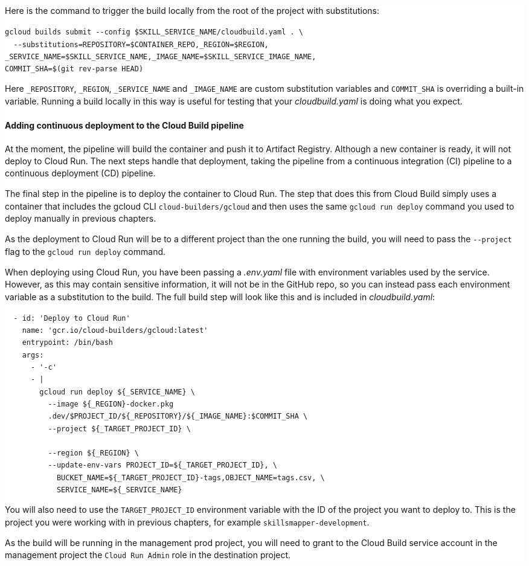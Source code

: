 Here is the command to trigger the build locally from the root of the project with substitutions:

```
gcloud builds submit --config $SKILL_SERVICE_NAME/cloudbuild.yaml . \
  --substitutions=REPOSITORY=$CONTAINER_REPO,_REGION=$REGION,
_SERVICE_NAME=$SKILL_SERVICE_NAME,_IMAGE_NAME=$SKILL_SERVICE_IMAGE_NAME,
COMMIT_SHA=$(git rev-parse HEAD)
```

Here `_REPOSITORY`, `_REGION`, `_SERVICE_NAME` and `_IMAGE_NAME` are custom substitution variables and `COMMIT_SHA` is overriding a built-in variable. Running a build locally in this way is useful for testing that your _cloudbuild.yaml_ is doing what you expect.

#### Adding continuous deployment to the Cloud Build pipeline

At the moment, the pipeline will build the container and push it to Artifact Registry. Although a new container is ready, it will not deploy to Cloud Run. The next steps handle that deployment, taking the pipeline from a continuous integration (CI) pipeline to a continuous deployment (CD) pipeline.

The final step in the pipeline is to deploy the container to Cloud Run. The step that does this from Cloud Build simply uses a container that includes the gcloud CLI `cloud-builders/gcloud` and then uses the same `gcloud run deploy` command you used to deploy manually in previous chapters.

As the deployment to Cloud Run will be to a different project than the one running the build, you will need to pass the `--project` flag to the `gcloud run deploy` command.

When deploying using Cloud Run, you have been passing a _.env.yaml_ file with environment variables used by the service. However, as this may contain sensitive information, it will not be in the GitHub repo, so you can instead pass each environment variable as a substitution to the build. The full build step will look like this and is included in _cloudbuild.yaml_:

```
  - id: 'Deploy to Cloud Run'
    name: 'gcr.io/cloud-builders/gcloud:latest'
    entrypoint: /bin/bash
    args:
      - '-c'
      - |
        gcloud run deploy ${_SERVICE_NAME} \
          --image ${_REGION}-docker.pkg
          .dev/$PROJECT_ID/${_REPOSITORY}/${_IMAGE_NAME}:$COMMIT_SHA \
          --project ${_TARGET_PROJECT_ID} \

          --region ${_REGION} \
          --update-env-vars PROJECT_ID=${_TARGET_PROJECT_ID}, \
            BUCKET_NAME=${_TARGET_PROJECT_ID}-tags,OBJECT_NAME=tags.csv, \
            SERVICE_NAME=${_SERVICE_NAME}
```

You will also need to use the `TARGET_PROJECT_ID` environment variable with the ID of the project you want to deploy to. This is the project you were working with in previous chapters, for example `skillsmapper-development`.

As the build will be running in the management prod project, you will need to grant to the Cloud Build service account in the management project the `Cloud Run Admin` role in the destination project.
